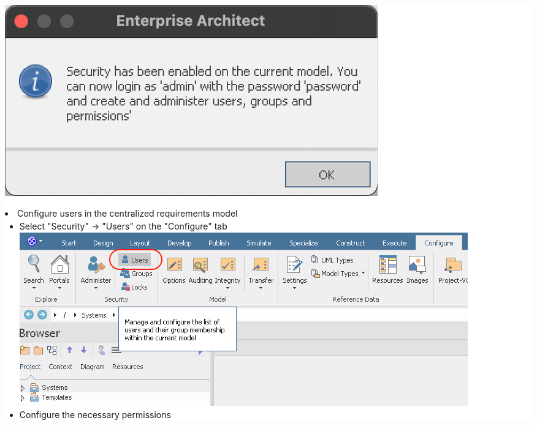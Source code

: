   ![Enabled](CentralizedReqModel_setup/images/ea_settings_5.png)
</li>
<li>Configure users in the centralized requirements model

- Select "Security" -> "Users" on the "Configure" tab
  ![Users](CentralizedReqModel_setup/images/ea_settings_6.png)
- Configure the necessary permissions